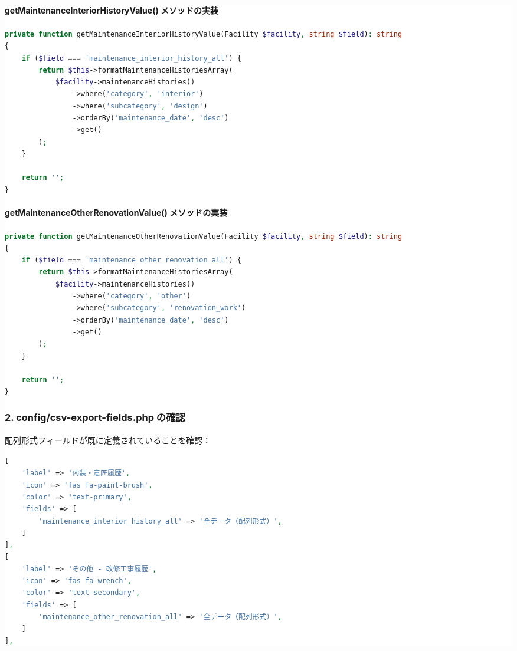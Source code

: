 #### getMaintenanceInteriorHistoryValue() メソッドの実装
```php
private function getMaintenanceInteriorHistoryValue(Facility $facility, string $field): string
{
    if ($field === 'maintenance_interior_history_all') {
        return $this->formatMaintenanceHistoriesArray(
            $facility->maintenanceHistories()
                ->where('category', 'interior')
                ->where('subcategory', 'design')
                ->orderBy('maintenance_date', 'desc')
                ->get()
        );
    }
    
    return '';
}
```

#### getMaintenanceOtherRenovationValue() メソッドの実装
```php
private function getMaintenanceOtherRenovationValue(Facility $facility, string $field): string
{
    if ($field === 'maintenance_other_renovation_all') {
        return $this->formatMaintenanceHistoriesArray(
            $facility->maintenanceHistories()
                ->where('category', 'other')
                ->where('subcategory', 'renovation_work')
                ->orderBy('maintenance_date', 'desc')
                ->get()
        );
    }
    
    return '';
}
```

### 2. config/csv-export-fields.php の確認

配列形式フィールドが既に定義されていることを確認：
```php
[
    'label' => '内装・意匠履歴',
    'icon' => 'fas fa-paint-brush',
    'color' => 'text-primary',
    'fields' => [
        'maintenance_interior_history_all' => '全データ（配列形式）',
    ]
],
[
    'label' => 'その他 - 改修工事履歴',
    'icon' => 'fas fa-wrench',
    'color' => 'text-secondary',
    'fields' => [
        'maintenance_other_renovation_all' => '全データ（配列形式）',
    ]
],
```
